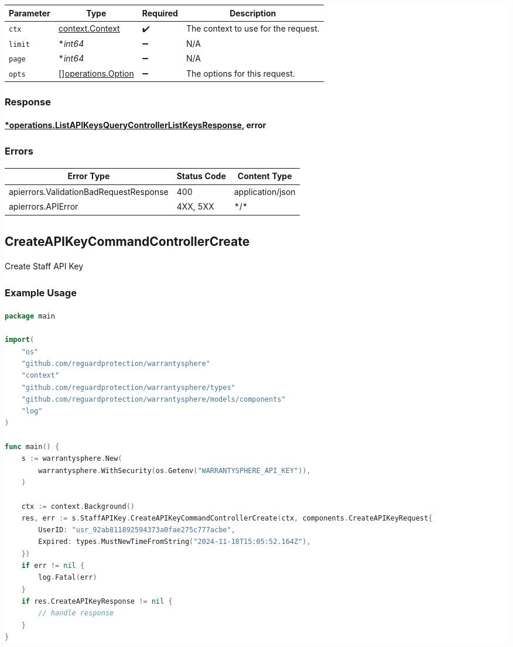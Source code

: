 | Parameter                                                | Type                                                     | Required                                                 | Description                                              |
| -------------------------------------------------------- | -------------------------------------------------------- | -------------------------------------------------------- | -------------------------------------------------------- |
| `ctx`                                                    | [context.Context](https://pkg.go.dev/context#Context)    | :heavy_check_mark:                                       | The context to use for the request.                      |
| `limit`                                                  | **int64*                                                 | :heavy_minus_sign:                                       | N/A                                                      |
| `page`                                                   | **int64*                                                 | :heavy_minus_sign:                                       | N/A                                                      |
| `opts`                                                   | [][operations.Option](../../models/operations/option.md) | :heavy_minus_sign:                                       | The options for this request.                            |

### Response

**[*operations.ListAPIKeysQueryControllerListKeysResponse](../../models/operations/listapikeysquerycontrollerlistkeysresponse.md), error**

### Errors

| Error Type                             | Status Code                            | Content Type                           |
| -------------------------------------- | -------------------------------------- | -------------------------------------- |
| apierrors.ValidationBadRequestResponse | 400                                    | application/json                       |
| apierrors.APIError                     | 4XX, 5XX                               | \*/\*                                  |

## CreateAPIKeyCommandControllerCreate

Create Staff API Key

### Example Usage

```go
package main

import(
	"os"
	"github.com/reguardprotection/warrantysphere"
	"context"
	"github.com/reguardprotection/warrantysphere/types"
	"github.com/reguardprotection/warrantysphere/models/components"
	"log"
)

func main() {
    s := warrantysphere.New(
        warrantysphere.WithSecurity(os.Getenv("WARRANTYSPHERE_API_KEY")),
    )

    ctx := context.Background()
    res, err := s.StaffAPIKey.CreateAPIKeyCommandControllerCreate(ctx, components.CreateAPIKeyRequest{
        UserID: "usr_92ab811892594373a0fae275c777acbe",
        Expired: types.MustNewTimeFromString("2024-11-18T15:05:52.164Z"),
    })
    if err != nil {
        log.Fatal(err)
    }
    if res.CreateAPIKeyResponse != nil {
        // handle response
    }
}
```
